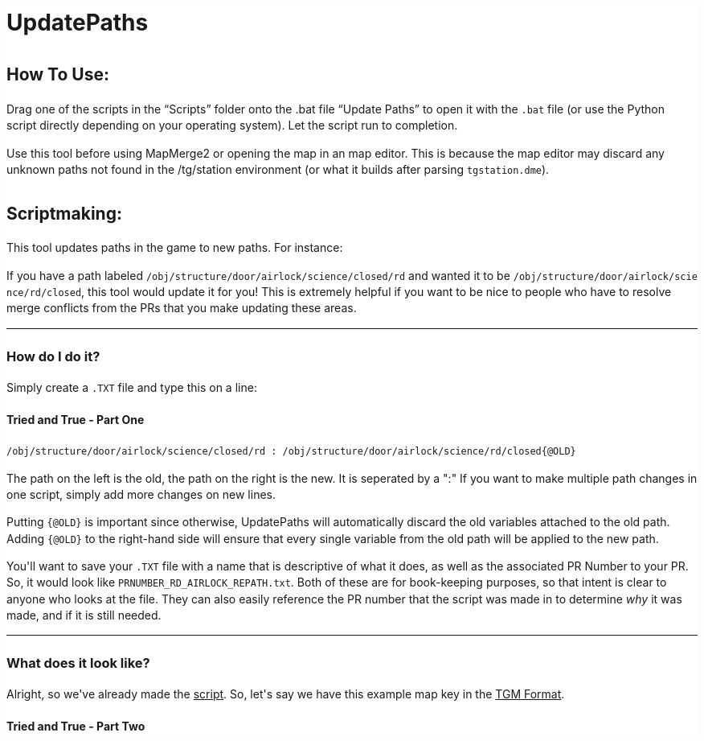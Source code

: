 # UpdatePaths

## How To Use:

Drag one of the scripts in the “Scripts” folder onto the .bat file “Update Paths” to open it with the `.bat` file (or use the Python script directly depending on your operating system). Let the script run to completion.

Use this tool before using MapMerge2 or opening the map in an map editor. This is because the map editor may discard any unknown paths not found in the /tg/station environment (or what it builds after parsing `tgstation.dme`).

## Scriptmaking:

This tool updates paths in the game to new paths. For instance:

If you have a path labeled `/obj/structure/door/airlock/science/closed/rd` and wanted it to be `/obj/structure/door/airlock/science/rd/closed`, this tool would update it for you! This is extremely helpful if you want to be nice to people who have to resolve merge conflicts from the PRs that you make updating these areas.

---

### How do I do it?

Simply create a `.TXT` file and type this on a line:

#### Tried and True - Part One

```txt
/obj/structure/door/airlock/science/closed/rd : /obj/structure/door/airlock/science/rd/closed{@OLD}
```

The path on the left is the old, the path on the right is the new. It is seperated by a ":"
If you want to make multiple path changes in one script, simply add more changes on new lines.

Putting `{@OLD}` is important since otherwise, UpdatePaths will automatically discard the old variables attached to the old path. Adding `{@OLD}` to the right-hand side will ensure that every single variable from the old path will be applied to the new path.

You'll want to save your `.TXT` file with a name that is descriptive of what it does, as well as the associated PR Number to your PR. So, it would look like `PRNUMBER_RD_AIRLOCK_REPATH.txt`. Both of these are for book-keeping purposes, so that intent is clear to anyone who looks at the file. They can also easily reference the PR number that the script was made in to determine _why_ it was made, and if it is still needed.

---

### What does it look like?

Alright, so we've already made the [script](#tried-and-true---part-one). So, let's say we have this example map key in the [TGM Format](https://hackmd.io/@tgstation/ry4-gbKH5#TGM-Format).

#### Tried and True - Part Two
